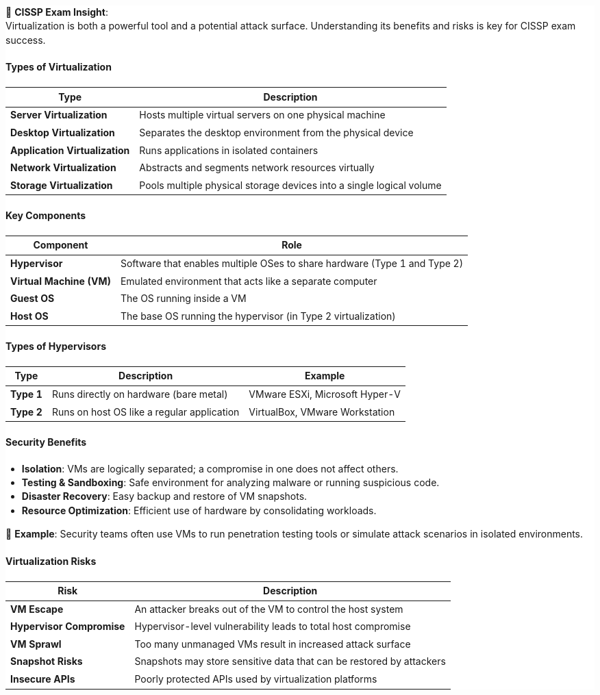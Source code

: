 🧠 **CISSP Exam Insight**:  
Virtualization is both a powerful tool and a potential attack surface. Understanding its benefits and risks is key for CISSP exam success.

#### Types of Virtualization
| Type                     | Description                                                                 |
|--------------------------|-----------------------------------------------------------------------------|
| **Server Virtualization** | Hosts multiple virtual servers on one physical machine                     |
| **Desktop Virtualization**| Separates the desktop environment from the physical device                 |
| **Application Virtualization** | Runs applications in isolated containers                             |
| **Network Virtualization** | Abstracts and segments network resources virtually                        |
| **Storage Virtualization** | Pools multiple physical storage devices into a single logical volume       |

#### Key Components
| Component         | Role                                                                                   |
|-------------------|-----------------------------------------------------------------------------------------|
| **Hypervisor**     | Software that enables multiple OSes to share hardware (Type 1 and Type 2)              |
| **Virtual Machine (VM)** | Emulated environment that acts like a separate computer                           |
| **Guest OS**       | The OS running inside a VM                                                              |
| **Host OS**        | The base OS running the hypervisor (in Type 2 virtualization)                          |

#### Types of Hypervisors
| Type           | Description                                | Example                        |
|----------------|--------------------------------------------|--------------------------------|
| **Type 1**     | Runs directly on hardware (bare metal)     | VMware ESXi, Microsoft Hyper-V |
| **Type 2**     | Runs on host OS like a regular application | VirtualBox, VMware Workstation |

#### Security Benefits
- **Isolation**: VMs are logically separated; a compromise in one does not affect others.
- **Testing & Sandboxing**: Safe environment for analyzing malware or running suspicious code.
- **Disaster Recovery**: Easy backup and restore of VM snapshots.
- **Resource Optimization**: Efficient use of hardware by consolidating workloads.

🔐 **Example**: Security teams often use VMs to run penetration testing tools or simulate attack scenarios in isolated environments.

#### Virtualization Risks
| Risk                            | Description                                                         |
|----------------------------------|---------------------------------------------------------------------|
| **VM Escape**                   | An attacker breaks out of the VM to control the host system         |
| **Hypervisor Compromise**       | Hypervisor-level vulnerability leads to total host compromise       |
| **VM Sprawl**                   | Too many unmanaged VMs result in increased attack surface           |
| **Snapshot Risks**              | Snapshots may store sensitive data that can be restored by attackers|
| **Insecure APIs**               | Poorly protected APIs used by virtualization platforms               |
